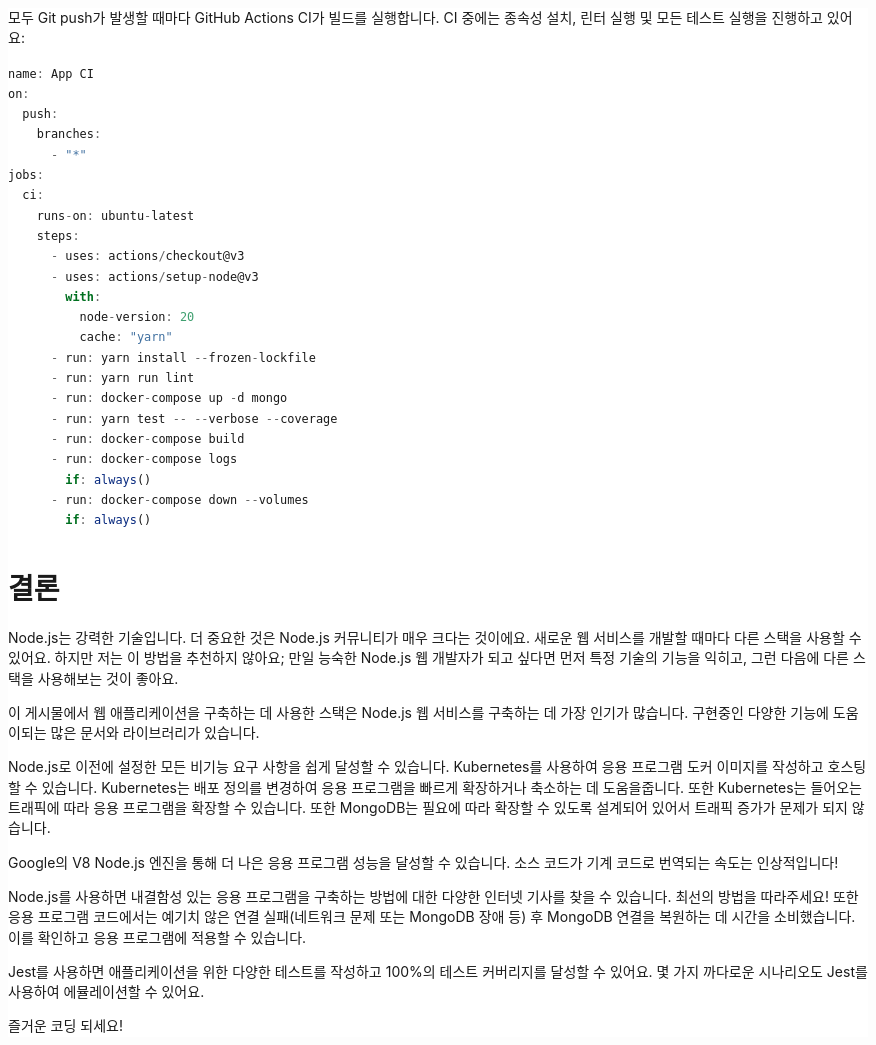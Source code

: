 <div class="content-ad"></div>

모두 Git push가 발생할 때마다 GitHub Actions CI가 빌드를 실행합니다. CI 중에는 종속성 설치, 린터 실행 및 모든 테스트 실행을 진행하고 있어요:

```js
name: App CI
on:
  push:
    branches:
      - "*"
jobs:
  ci:
    runs-on: ubuntu-latest
    steps:
      - uses: actions/checkout@v3
      - uses: actions/setup-node@v3
        with:
          node-version: 20
          cache: "yarn"
      - run: yarn install --frozen-lockfile
      - run: yarn run lint
      - run: docker-compose up -d mongo
      - run: yarn test -- --verbose --coverage
      - run: docker-compose build
      - run: docker-compose logs
        if: always()
      - run: docker-compose down --volumes
        if: always()
```

# 결론

Node.js는 강력한 기술입니다. 더 중요한 것은 Node.js 커뮤니티가 매우 크다는 것이에요. 새로운 웹 서비스를 개발할 때마다 다른 스택을 사용할 수 있어요. 하지만 저는 이 방법을 추천하지 않아요; 만일 능숙한 Node.js 웹 개발자가 되고 싶다면 먼저 특정 기술의 기능을 익히고, 그런 다음에 다른 스택을 사용해보는 것이 좋아요.

<div class="content-ad"></div>

이 게시물에서 웹 애플리케이션을 구축하는 데 사용한 스택은 Node.js 웹 서비스를 구축하는 데 가장 인기가 많습니다. 구현중인 다양한 기능에 도움이되는 많은 문서와 라이브러리가 있습니다.

Node.js로 이전에 설정한 모든 비기능 요구 사항을 쉽게 달성할 수 있습니다. Kubernetes를 사용하여 응용 프로그램 도커 이미지를 작성하고 호스팅할 수 있습니다. Kubernetes는 배포 정의를 변경하여 응용 프로그램을 빠르게 확장하거나 축소하는 데 도움을줍니다. 또한 Kubernetes는 들어오는 트래픽에 따라 응용 프로그램을 확장할 수 있습니다. 또한 MongoDB는 필요에 따라 확장할 수 있도록 설계되어 있어서 트래픽 증가가 문제가 되지 않습니다.

Google의 V8 Node.js 엔진을 통해 더 나은 응용 프로그램 성능을 달성할 수 있습니다. 소스 코드가 기계 코드로 번역되는 속도는 인상적입니다!

Node.js를 사용하면 내결함성 있는 응용 프로그램을 구축하는 방법에 대한 다양한 인터넷 기사를 찾을 수 있습니다. 최선의 방법을 따라주세요! 또한 응용 프로그램 코드에서는 예기치 않은 연결 실패(네트워크 문제 또는 MongoDB 장애 등) 후 MongoDB 연결을 복원하는 데 시간을 소비했습니다. 이를 확인하고 응용 프로그램에 적용할 수 있습니다.

<div class="content-ad"></div>

Jest를 사용하면 애플리케이션을 위한 다양한 테스트를 작성하고 100%의 테스트 커버리지를 달성할 수 있어요. 몇 가지 까다로운 시나리오도 Jest를 사용하여 에뮬레이션할 수 있어요.

즐거운 코딩 되세요!